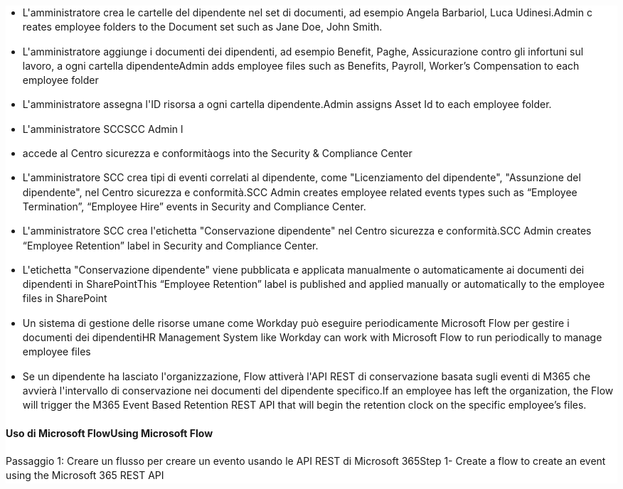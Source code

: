   - <span data-ttu-id="dca07-196">L'amministratore crea le cartelle del dipendente nel set di documenti, ad esempio Angela Barbariol, Luca Udinesi.</span><span class="sxs-lookup"><span data-stu-id="dca07-196">Admin c reates employee folders to the Document set such as Jane Doe, John Smith.</span></span>

  - <span data-ttu-id="dca07-197">L'amministratore aggiunge i documenti dei dipendenti, ad esempio Benefit, Paghe, Assicurazione contro gli infortuni sul lavoro, a ogni cartella dipendente</span><span class="sxs-lookup"><span data-stu-id="dca07-197">Admin adds employee files such as Benefits, Payroll, Worker’s Compensation to each employee folder</span></span>

  - <span data-ttu-id="dca07-198">L'amministratore assegna l'ID risorsa a ogni cartella dipendente.</span><span class="sxs-lookup"><span data-stu-id="dca07-198">Admin assigns Asset Id to each employee folder.</span></span> 

  - <span data-ttu-id="dca07-199">L'amministratore SCC</span><span class="sxs-lookup"><span data-stu-id="dca07-199">SCC Admin l</span></span>

  - <span data-ttu-id="dca07-200">accede al Centro sicurezza e conformità</span><span class="sxs-lookup"><span data-stu-id="dca07-200">ogs into the Security & Compliance Center</span></span>

  - <span data-ttu-id="dca07-201">L'amministratore SCC crea tipi di eventi correlati al dipendente, come "Licenziamento del dipendente", "Assunzione del dipendente", nel Centro sicurezza e conformità.</span><span class="sxs-lookup"><span data-stu-id="dca07-201">SCC Admin creates employee related events types such as “Employee Termination”, “Employee Hire” events in Security and Compliance Center.</span></span>

  - <span data-ttu-id="dca07-202">L'amministratore SCC crea l'etichetta "Conservazione dipendente" nel Centro sicurezza e conformità.</span><span class="sxs-lookup"><span data-stu-id="dca07-202">SCC Admin creates “Employee Retention” label in Security and Compliance Center.</span></span>

  - <span data-ttu-id="dca07-203">L'etichetta "Conservazione dipendente" viene pubblicata e applicata manualmente o automaticamente ai documenti dei dipendenti in SharePoint</span><span class="sxs-lookup"><span data-stu-id="dca07-203">This “Employee Retention” label is published and applied manually or automatically to the employee files in SharePoint</span></span>

  - <span data-ttu-id="dca07-204">Un sistema di gestione delle risorse umane come Workday può eseguire periodicamente Microsoft Flow per gestire i documenti dei dipendenti</span><span class="sxs-lookup"><span data-stu-id="dca07-204">HR Management System like Workday can work with Microsoft Flow to run periodically to manage employee files</span></span>

  - <span data-ttu-id="dca07-205">Se un dipendente ha lasciato l'organizzazione, Flow attiverà l'API REST di conservazione basata sugli eventi di M365 che avvierà l'intervallo di conservazione nei documenti del dipendente specifico.</span><span class="sxs-lookup"><span data-stu-id="dca07-205">If an employee has left the organization, the Flow will trigger the M365 Event Based Retention REST API that will begin the retention clock on the specific employee’s files.</span></span>

#### <a name="using-microsoft-flow"></a><span data-ttu-id="dca07-206">Uso di Microsoft Flow</span><span class="sxs-lookup"><span data-stu-id="dca07-206">Using Microsoft Flow</span></span>

<span data-ttu-id="dca07-207">Passaggio 1: Creare un flusso per creare un evento usando le API REST di Microsoft 365</span><span class="sxs-lookup"><span data-stu-id="dca07-207">Step 1- Create a flow to create an event using the Microsoft 365 REST API</span></span>
